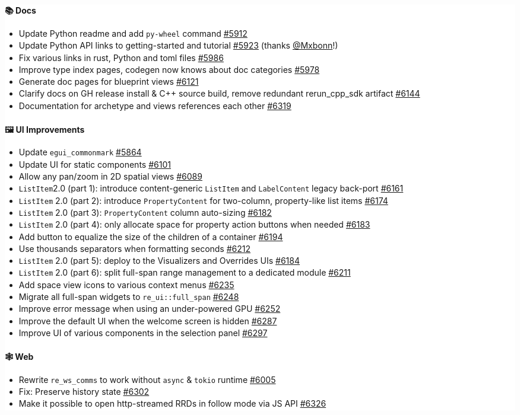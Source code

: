 #### 📚 Docs
- Update Python readme and add `py-wheel` command [#5912](https://github.com/rerun-io/rerun/pull/5912)
- Update Python API links to getting-started and tutorial [#5923](https://github.com/rerun-io/rerun/pull/5923) (thanks [@Mxbonn](https://github.com/Mxbonn)!)
- Fix various links in rust, Python and toml files [#5986](https://github.com/rerun-io/rerun/pull/5986)
- Improve type index pages, codegen now knows about doc categories [#5978](https://github.com/rerun-io/rerun/pull/5978)
- Generate doc pages for blueprint views [#6121](https://github.com/rerun-io/rerun/pull/6121)
- Clarify docs on GH release install & C++ source build, remove redundant rerun_cpp_sdk artifact [#6144](https://github.com/rerun-io/rerun/pull/6144)
- Documentation for archetype and views references each other [#6319](https://github.com/rerun-io/rerun/pull/6319)

#### 🖼 UI Improvements
- Update `egui_commonmark` [#5864](https://github.com/rerun-io/rerun/pull/5864)
- Update UI for static components [#6101](https://github.com/rerun-io/rerun/pull/6101)
- Allow any pan/zoom in 2D spatial views [#6089](https://github.com/rerun-io/rerun/pull/6089)
- `ListItem`2.0 (part 1): introduce content-generic `ListItem` and `LabelContent` legacy back-port [#6161](https://github.com/rerun-io/rerun/pull/6161)
- `ListItem` 2.0 (part 2): introduce `PropertyContent` for two-column, property-like list items [#6174](https://github.com/rerun-io/rerun/pull/6174)
- `ListItem` 2.0 (part 3): `PropertyContent` column auto-sizing [#6182](https://github.com/rerun-io/rerun/pull/6182)
- `ListItem` 2.0 (part 4): only allocate space for property action buttons when needed [#6183](https://github.com/rerun-io/rerun/pull/6183)
- Add button to equalize the size of the children of a container [#6194](https://github.com/rerun-io/rerun/pull/6194)
- Use thousands separators when formatting seconds [#6212](https://github.com/rerun-io/rerun/pull/6212)
- `ListItem` 2.0 (part 5): deploy to the Visualizers and Overrides UIs [#6184](https://github.com/rerun-io/rerun/pull/6184)
- `ListItem` 2.0 (part 6): split full-span range management to a dedicated module [#6211](https://github.com/rerun-io/rerun/pull/6211)
- Add space view icons to various context menus [#6235](https://github.com/rerun-io/rerun/pull/6235)
- Migrate all full-span widgets to `re_ui::full_span` [#6248](https://github.com/rerun-io/rerun/pull/6248)
- Improve error message when using an under-powered GPU [#6252](https://github.com/rerun-io/rerun/pull/6252)
- Improve the default UI when the welcome screen is hidden [#6287](https://github.com/rerun-io/rerun/pull/6287)
- Improve UI of various components in the selection panel [#6297](https://github.com/rerun-io/rerun/pull/6297)

#### 🕸️ Web
- Rewrite `re_ws_comms` to work without `async` & `tokio` runtime [#6005](https://github.com/rerun-io/rerun/pull/6005)
- Fix: Preserve history state [#6302](https://github.com/rerun-io/rerun/pull/6302)
- Make it possible to open http-streamed RRDs in follow mode via JS API [#6326](https://github.com/rerun-io/rerun/pull/6326)
